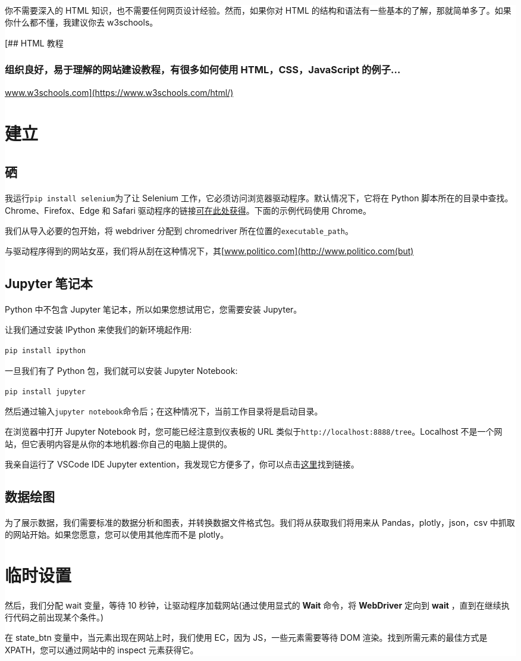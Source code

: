 你不需要深入的 HTML 知识，也不需要任何网页设计经验。然而，如果你对 HTML 的结构和语法有一些基本的了解，那就简单多了。如果你什么都不懂，我建议你去 w3schools。

[](https://www.w3schools.com/html/) [## HTML 教程

### 组织良好，易于理解的网站建设教程，有很多如何使用 HTML，CSS，JavaScript 的例子…

www.w3schools.com](https://www.w3schools.com/html/) 

# 建立

## 硒

我运行`pip install selenium`为了让 Selenium 工作，它必须访问浏览器驱动程序。默认情况下，它将在 Python 脚本所在的目录中查找。Chrome、Firefox、Edge 和 Safari 驱动程序的链接[可在此处获得](https://pypi.python.org/pypi/selenium)。下面的示例代码使用 Chrome。

我们从导入必要的包开始，将 webdriver 分配到 chromedriver 所在位置的`executable_path`。

与驱动程序得到的网站女巫，我们将从刮在这种情况下，其[www.politico.com](http://www.politico.com(but)

## Jupyter 笔记本

Python 中不包含 Jupyter 笔记本，所以如果您想试用它，您需要安装 Jupyter。

让我们通过安装 IPython 来使我们的新环境起作用:

```
pip install ipython
```

一旦我们有了 Python 包，我们就可以安装 Jupyter Notebook:

```
pip install jupyter
```

然后通过输入`jupyter notebook`命令后；在这种情况下，当前工作目录将是启动目录。

在浏览器中打开 Jupyter Notebook 时，您可能已经注意到仪表板的 URL 类似于`http://localhost:8888/tree`。Localhost 不是一个网站，但它表明内容是从你的本地机器:你自己的电脑上提供的。

我亲自运行了 VSCode IDE Jupyter extention，我发现它方便多了，你可以点击[这里](https://code.visualstudio.com/docs/python/jupyter-support)找到链接。

## 数据绘图

为了展示数据，我们需要标准的数据分析和图表，并转换数据文件格式包。我们将从获取我们将用来从 Pandas，plotly，json，csv 中抓取的网站开始。如果您愿意，您可以使用其他库而不是 plotly。

# 临时设置

然后，我们分配 wait 变量，等待 10 秒钟，让驱动程序加载网站(通过使用显式的 **Wait** 命令，将 **WebDriver** 定向到 **wait** ，直到在继续执行代码之前出现某个条件。)

在 state_btn 变量中，当元素出现在网站上时，我们使用 EC，因为 JS，一些元素需要等待 DOM 渲染。找到所需元素的最佳方式是 XPATH，您可以通过网站中的 inspect 元素获得它。
